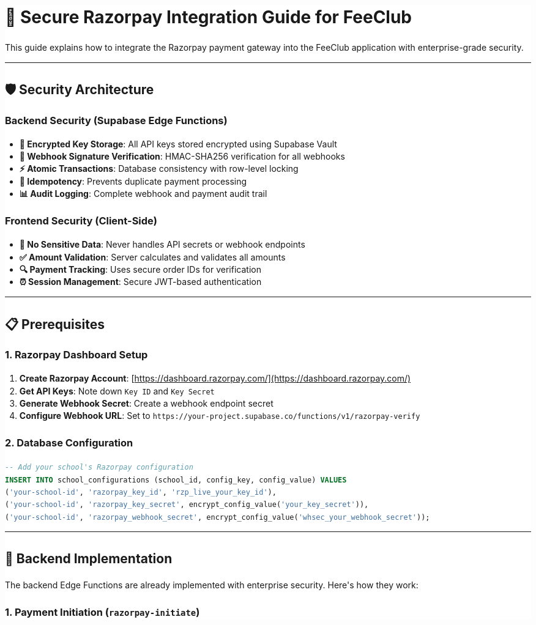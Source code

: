 # 🔐 Secure Razorpay Integration Guide for FeeClub

This guide explains how to integrate the Razorpay payment gateway into the FeeClub application with enterprise-grade security.

---

## 🛡️ Security Architecture

### Backend Security (Supabase Edge Functions)
- **🔑 Encrypted Key Storage**: All API keys stored encrypted using Supabase Vault
- **🔐 Webhook Signature Verification**: HMAC-SHA256 verification for all webhooks
- **⚡ Atomic Transactions**: Database consistency with row-level locking
- **🎯 Idempotency**: Prevents duplicate payment processing
- **📊 Audit Logging**: Complete webhook and payment audit trail

### Frontend Security (Client-Side)
- **🚫 No Sensitive Data**: Never handles API secrets or webhook endpoints
- **✅ Amount Validation**: Server calculates and validates all amounts
- **🔍 Payment Tracking**: Uses secure order IDs for verification
- **⏰ Session Management**: Secure JWT-based authentication

---

## 📋 Prerequisites

### 1. Razorpay Dashboard Setup
1. **Create Razorpay Account**: [https://dashboard.razorpay.com/](https://dashboard.razorpay.com/)
2. **Get API Keys**: Note down `Key ID` and `Key Secret`
3. **Generate Webhook Secret**: Create a webhook endpoint secret
4. **Configure Webhook URL**: Set to `https://your-project.supabase.co/functions/v1/razorpay-verify`

### 2. Database Configuration
```sql
-- Add your school's Razorpay configuration
INSERT INTO school_configurations (school_id, config_key, config_value) VALUES
('your-school-id', 'razorpay_key_id', 'rzp_live_your_key_id'),
('your-school-id', 'razorpay_key_secret', encrypt_config_value('your_key_secret')),
('your-school-id', 'razorpay_webhook_secret', encrypt_config_value('whsec_your_webhook_secret'));
```

---

## 🔧 Backend Implementation

The backend Edge Functions are already implemented with enterprise security. Here's how they work:

### 1. Payment Initiation (`razorpay-initiate`)
